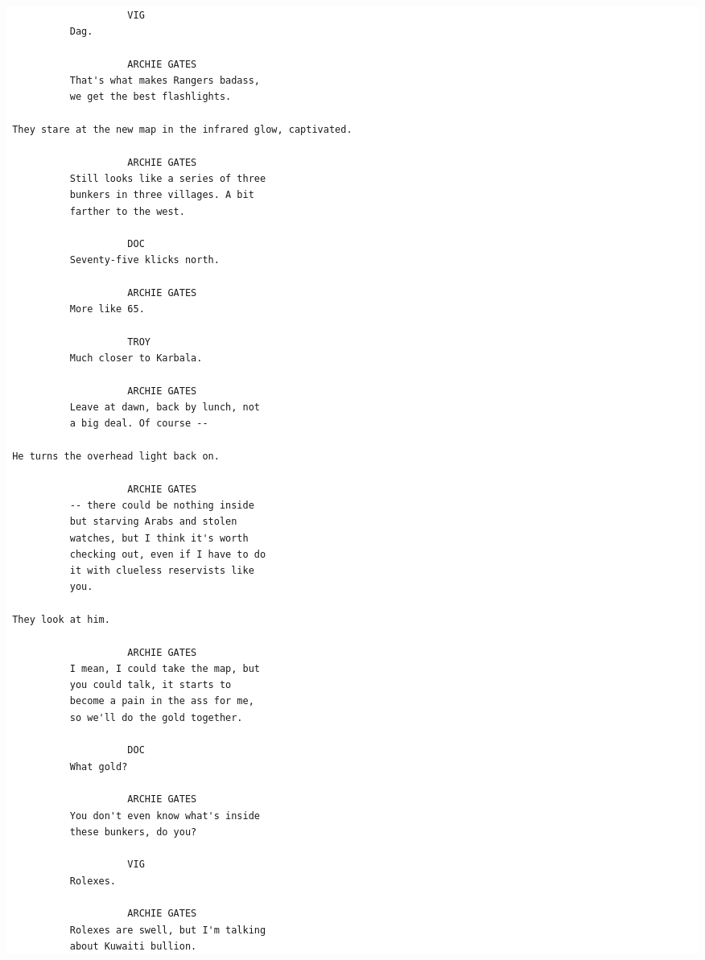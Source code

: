                          VIG
               Dag.

                         ARCHIE GATES
               That's what makes Rangers badass,
               we get the best flashlights.

     They stare at the new map in the infrared glow, captivated.

                         ARCHIE GATES
               Still looks like a series of three
               bunkers in three villages. A bit
               farther to the west.

                         DOC
               Seventy-five klicks north.

                         ARCHIE GATES
               More like 65.

                         TROY
               Much closer to Karbala.

                         ARCHIE GATES
               Leave at dawn, back by lunch, not
               a big deal. Of course --

     He turns the overhead light back on.

                         ARCHIE GATES
               -- there could be nothing inside
               but starving Arabs and stolen
               watches, but I think it's worth
               checking out, even if I have to do
               it with clueless reservists like
               you.

     They look at him.

                         ARCHIE GATES
               I mean, I could take the map, but
               you could talk, it starts to
               become a pain in the ass for me,
               so we'll do the gold together.

                         DOC
               What gold?

                         ARCHIE GATES
               You don't even know what's inside
               these bunkers, do you?

                         VIG
               Rolexes.

                         ARCHIE GATES
               Rolexes are swell, but I'm talking
               about Kuwaiti bullion.
